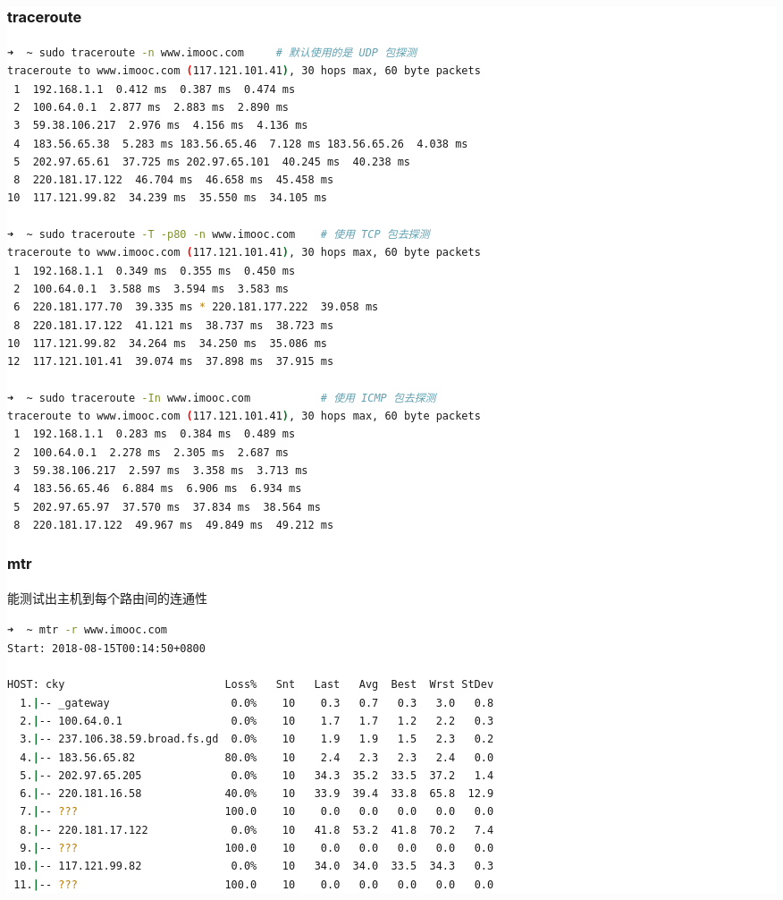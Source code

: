 ### traceroute

```bash
➜  ~ sudo traceroute -n www.imooc.com     # 默认使用的是 UDP 包探测
traceroute to www.imooc.com (117.121.101.41), 30 hops max, 60 byte packets
 1  192.168.1.1  0.412 ms  0.387 ms  0.474 ms
 2  100.64.0.1  2.877 ms  2.883 ms  2.890 ms
 3  59.38.106.217  2.976 ms  4.156 ms  4.136 ms
 4  183.56.65.38  5.283 ms 183.56.65.46  7.128 ms 183.56.65.26  4.038 ms
 5  202.97.65.61  37.725 ms 202.97.65.101  40.245 ms  40.238 ms
 8  220.181.17.122  46.704 ms  46.658 ms  45.458 ms
10  117.121.99.82  34.239 ms  35.550 ms  34.105 ms

➜  ~ sudo traceroute -T -p80 -n www.imooc.com    # 使用 TCP 包去探测
traceroute to www.imooc.com (117.121.101.41), 30 hops max, 60 byte packets
 1  192.168.1.1  0.349 ms  0.355 ms  0.450 ms
 2  100.64.0.1  3.588 ms  3.594 ms  3.583 ms
 6  220.181.177.70  39.335 ms * 220.181.177.222  39.058 ms
 8  220.181.17.122  41.121 ms  38.737 ms  38.723 ms
10  117.121.99.82  34.264 ms  34.250 ms  35.086 ms
12  117.121.101.41  39.074 ms  37.898 ms  37.915 ms

➜  ~ sudo traceroute -In www.imooc.com           # 使用 ICMP 包去探测
traceroute to www.imooc.com (117.121.101.41), 30 hops max, 60 byte packets
 1  192.168.1.1  0.283 ms  0.384 ms  0.489 ms
 2  100.64.0.1  2.278 ms  2.305 ms  2.687 ms
 3  59.38.106.217  2.597 ms  3.358 ms  3.713 ms
 4  183.56.65.46  6.884 ms  6.906 ms  6.934 ms
 5  202.97.65.97  37.570 ms  37.834 ms  38.564 ms
 8  220.181.17.122  49.967 ms  49.849 ms  49.212 ms
```

### mtr

能测试出主机到每个路由间的连通性

```bash
➜  ~ mtr -r www.imooc.com
Start: 2018-08-15T00:14:50+0800

HOST: cky                         Loss%   Snt   Last   Avg  Best  Wrst StDev
  1.|-- _gateway                   0.0%    10    0.3   0.7   0.3   3.0   0.8
  2.|-- 100.64.0.1                 0.0%    10    1.7   1.7   1.2   2.2   0.3
  3.|-- 237.106.38.59.broad.fs.gd  0.0%    10    1.9   1.9   1.5   2.3   0.2
  4.|-- 183.56.65.82              80.0%    10    2.4   2.3   2.3   2.4   0.0
  5.|-- 202.97.65.205              0.0%    10   34.3  35.2  33.5  37.2   1.4
  6.|-- 220.181.16.58             40.0%    10   33.9  39.4  33.8  65.8  12.9
  7.|-- ???                       100.0    10    0.0   0.0   0.0   0.0   0.0
  8.|-- 220.181.17.122             0.0%    10   41.8  53.2  41.8  70.2   7.4
  9.|-- ???                       100.0    10    0.0   0.0   0.0   0.0   0.0
 10.|-- 117.121.99.82              0.0%    10   34.0  34.0  33.5  34.3   0.3
 11.|-- ???                       100.0    10    0.0   0.0   0.0   0.0   0.0
```
